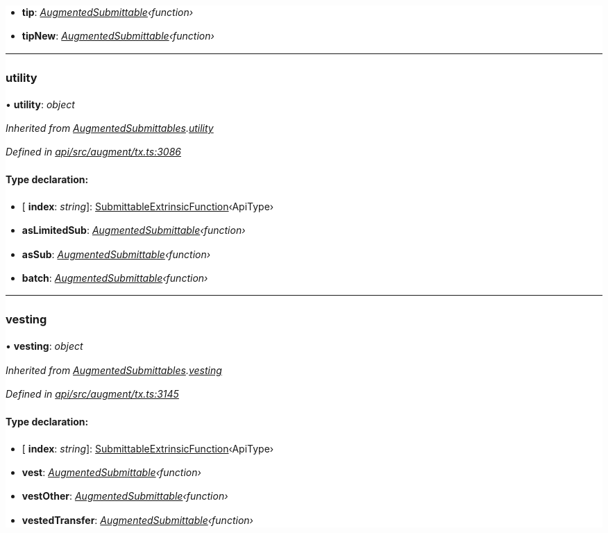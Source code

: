 * **tip**: *[AugmentedSubmittable](../modules/_types_submittable_.md#augmentedsubmittable)‹function›*

* **tipNew**: *[AugmentedSubmittable](../modules/_types_submittable_.md#augmentedsubmittable)‹function›*

___

###  utility

• **utility**: *object*

*Inherited from [AugmentedSubmittables](_augment_tx_._api_types_submittable_.augmentedsubmittables.md).[utility](_augment_tx_._api_types_submittable_.augmentedsubmittables.md#utility)*

*Defined in [api/src/augment/tx.ts:3086](https://github.com/polkadot-js/api/blob/5b96d52fa6/packages/api/src/augment/tx.ts#L3086)*

#### Type declaration:

* \[ **index**: *string*\]: [SubmittableExtrinsicFunction](_types_submittable_.submittableextrinsicfunction.md)‹ApiType›

* **asLimitedSub**: *[AugmentedSubmittable](../modules/_types_submittable_.md#augmentedsubmittable)‹function›*

* **asSub**: *[AugmentedSubmittable](../modules/_types_submittable_.md#augmentedsubmittable)‹function›*

* **batch**: *[AugmentedSubmittable](../modules/_types_submittable_.md#augmentedsubmittable)‹function›*

___

###  vesting

• **vesting**: *object*

*Inherited from [AugmentedSubmittables](_augment_tx_._api_types_submittable_.augmentedsubmittables.md).[vesting](_augment_tx_._api_types_submittable_.augmentedsubmittables.md#vesting)*

*Defined in [api/src/augment/tx.ts:3145](https://github.com/polkadot-js/api/blob/5b96d52fa6/packages/api/src/augment/tx.ts#L3145)*

#### Type declaration:

* \[ **index**: *string*\]: [SubmittableExtrinsicFunction](_types_submittable_.submittableextrinsicfunction.md)‹ApiType›

* **vest**: *[AugmentedSubmittable](../modules/_types_submittable_.md#augmentedsubmittable)‹function›*

* **vestOther**: *[AugmentedSubmittable](../modules/_types_submittable_.md#augmentedsubmittable)‹function›*

* **vestedTransfer**: *[AugmentedSubmittable](../modules/_types_submittable_.md#augmentedsubmittable)‹function›*
